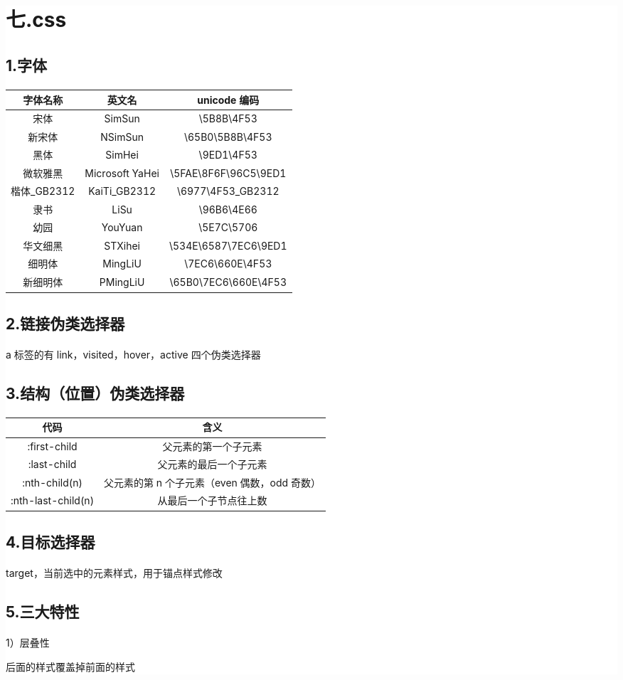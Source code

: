 # 七.css

## 1.字体

|   字体名称   |     英文名      |     unicode 编码     |
| :----------: | :-------------: | :------------------: |
|     宋体     |     SimSun      |      \5B8B\4F53      |
|    新宋体    |     NSimSun     |   \65B0\5B8B\4F53    |
|     黑体     |     SimHei      |      \9ED1\4F53      |
|   微软雅黑   | Microsoft YaHei | \5FAE\8F6F\96C5\9ED1 |
| 楷体\_GB2312 |  KaiTi_GB2312   |  \6977\4F53_GB2312   |
|     隶书     |      LiSu       |      \96B6\4E66      |
|     幼园     |     YouYuan     |      \5E7C\5706      |
|   华文细黑   |     STXihei     | \534E\6587\7EC6\9ED1 |
|    细明体    |     MingLiU     |   \7EC6\660E\4F53    |
|   新细明体   |    PMingLiU     | \65B0\7EC6\660E\4F53 |

## 2.链接伪类选择器

a 标签的有 link，visited，hover，active 四个伪类选择器

## 3.结构（位置）伪类选择器

|        代码        |                     含义                     |
| :----------------: | :------------------------------------------: |
|    :first-child    |             父元素的第一个子元素             |
|    :last-child     |            父元素的最后一个子元素            |
|   :nth-child(n)    | 父元素的第 n 个子元素（even 偶数，odd 奇数） |
| :nth-last-child(n) |            从最后一个子节点往上数            |

## 4.目标选择器

target，当前选中的元素样式，用于锚点样式修改

## 5.三大特性

1）层叠性

后面的样式覆盖掉前面的样式
